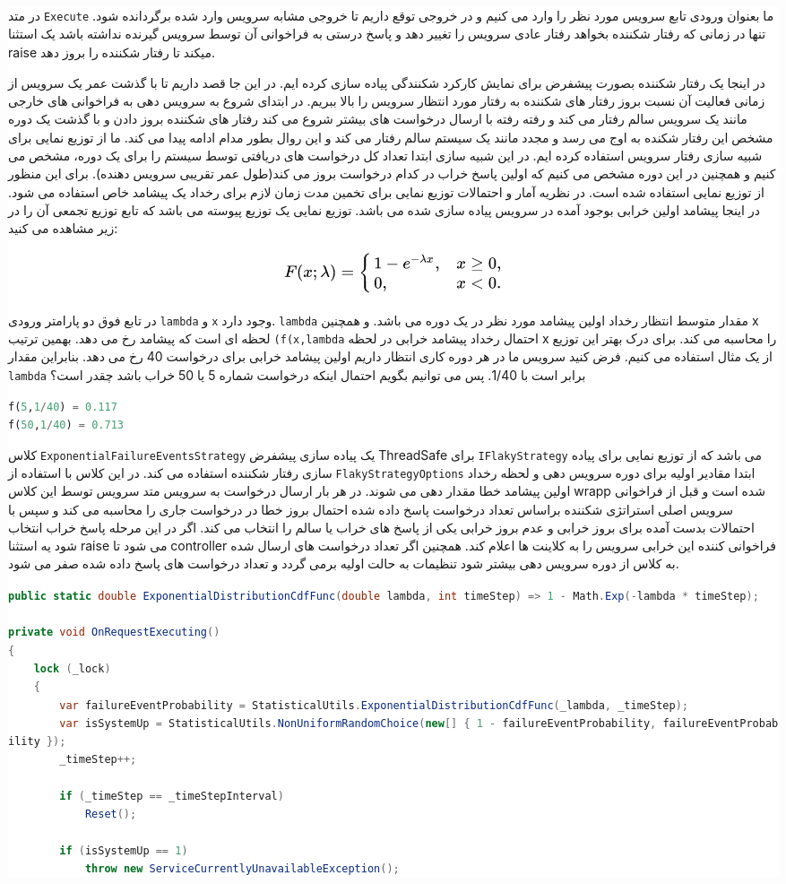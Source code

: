 در متد `Execute` ما بعنوان ورودی تابع سرویس مورد نظر را وارد می کنیم و در خروجی توقع داریم تا خروجی مشابه سرویس وارد شده برگردانده شود. تنها در زمانی که رفتار شکننده بخواهد رفتار عادی سرویس را تغییر دهد و پاسخ درستی به فراخوانی آن توسط سرویس گیرنده نداشته باشد یک استثنا raise  میکند تا رفتار شکننده را بروز دهد.

در اینجا یک رفتار شکننده  بصورت پیشفرض برای نمایش کارکرد شکنندگی پیاده سازی کرده ایم. در این جا قصد داریم تا با گذشت عمر یک سرویس از زمانی فعالیت آن نسبت بروز رفتار های شکننده به رفتار مورد انتظار سرویس را بالا ببریم. در ابتدای شروع به سرویس دهی به فراخوانی های خارجی مانند یک سرویس سالم رفتار می کند و  رفته رفته با ارسال درخواست های بیشتر شروع  می کند رفتار های شکننده بروز دادن و با گذشت یک دوره مشخص این رفتار شکنده به اوج می رسد و مجدد مانند یک سیستم سالم رفتار می کند و این روال بطور مدام ادامه پیدا می کند. ما از توزیع نمایی برای شبیه سازی رفتار سرویس استفاده کرده ایم. در این شبیه سازی ابتدا تعداد کل درخواست های دریافتی توسط سیستم را برای یک دوره، مشخص می کنیم و همچنین در این دوره مشخص می کنیم که اولین پاسخ خراب در کدام درخواست بروز می کند(طول عمر تقریبی سرویس دهنده). برای این منظور از توزیع نمایی استفاده شده است.
در نظریه آمار و احتمالات توزیع نمایی برای تخمین مدت زمان لازم برای رخداد یک پیشامد خاص استفاده می شود. در اینجا پیشامد اولین خرابی بوجود آمده در سرویس پیاده سازی شده می باشد. توزیع نمایی یک توزیع پیوسته می باشد که تابع توزیع تجمعی آن را در زیر مشاهده می کنید:

<p align="center">
    <img src="img/exponential_function.png" />
</p>

در تابع فوق دو پارامتر ورودی `lambda` و `x`  وجود دارد. `lambda` مقدار متوسط انتظار رخداد اولین پیشامد مورد نظر در یک دوره می باشد.  و همچنین x لحظه ای است که پیشامد رخ می دهد. بهمین ترتیب `(f(x,lambda` احتمال رخداد پیشامد خرابی در لحظه x را محاسبه می کند.
برای درک بهتر این توزیع از یک مثال استفاده می کنیم. فرض کنید سرویس ما در هر دوره کاری انتظار داریم اولین پیشامد خرابی برای درخواست 40 رخ می دهد. بنابراین مقدار `lambda` برابر است با 1/40. پس می توانیم بگویم احتمال اینکه درخواست شماره 5 یا 50 خراب باشد چقدر است؟

```python
f(5,1/40) = 0.117
f(50,1/40) = 0.713
```
کلاس `ExponentialFailureEventsStrategy` یک پیاده سازی  پیشفرض ThreadSafe برای `IFlakyStrategy`  می باشد که از توزیع نمایی برای پیاده سازی رفتار شکننده استفاده می کند. در این کلاس با استفاده از `FlakyStrategyOptions` ابتدا مقادیر اولیه برای دوره سرویس دهی و لحظه رخداد اولین پیشامد خطا مقدار دهی می شوند. 
در هر بار ارسال درخواست به سرویس متد سرویس توسط این کلاس wrapp شده است و قبل از فراخوانی سرویس اصلی استراتژی شکننده براساس تعداد درخواست پاسخ داده شده احتمال بروز خطا در درخواست جاری را محاسبه می کند و سپس با احتمالات بدست آمده برای بروز خرابی و عدم بروز خرابی یکی از پاسخ های خراب یا سالم را انتخاب می کند. اگر در این مرحله پاسخ خراب انتخاب شود یه استثنا raise  می شود تا controller فراخوانی کننده این خرابی سرویس را به کلاینت ها اعلام کند. همچنین اگر تعداد درخواست های ارسال شده به کلاس از دوره سرویس دهی بیشتر شود تنظیمات به حالت اولیه برمی گردد و تعداد درخواست های پاسخ داده شده صفر می شود.

```C#
public static double ExponentialDistributionCdfFunc(double lambda, int timeStep) => 1 - Math.Exp(-lambda * timeStep);

private void OnRequestExecuting()
{
    lock (_lock)
    {
        var failureEventProbability = StatisticalUtils.ExponentialDistributionCdfFunc(_lambda, _timeStep);
        var isSystemUp = StatisticalUtils.NonUniformRandomChoice(new[] { 1 - failureEventProbability, failureEventProbability });
        _timeStep++;

        if (_timeStep == _timeStepInterval)
            Reset();

        if (isSystemUp == 1)
            throw new ServiceCurrentlyUnavailableException();
```